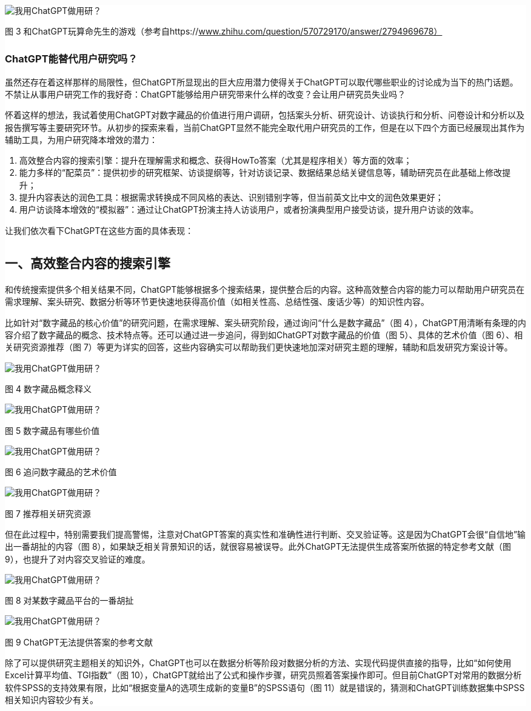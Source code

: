 ![我用ChatGPT做用研？](https://image.woshipm.com/wp-files/2023/03/L1cmFzMvmoCiQVPSoGmt.png)

图 3 和ChatGPT玩算命先生的游戏（参考自https://www.zhihu.com/question/570729170/answer/2794969678）

### ChatGPT能替代用户研究吗？

虽然还存在着这样那样的局限性，但ChatGPT所显现出的巨大应用潜力使得关于ChatGPT可以取代哪些职业的讨论成为当下的热门话题。不禁让从事用户研究工作的我好奇：ChatGPT能够给用户研究带来什么样的改变？会让用户研究员失业吗？

怀着这样的想法，我试着使用ChatGPT对数字藏品的价值进行用户调研，包括案头分析、研究设计、访谈执行和分析、问卷设计和分析以及报告撰写等主要研究环节。从初步的探索来看，当前ChatGPT显然不能完全取代用户研究员的工作，但是在以下四个方面已经展现出其作为辅助工具，为用户研究降本增效的潜力：

1.  高效整合内容的搜索引擎：提升在理解需求和概念、获得HowTo答案（尤其是程序相关）等方面的效率；
2.  能力多样的“配菜员”：提供初步的研究框架、访谈提纲等，针对访谈记录、数据结果总结关键信息等，辅助研究员在此基础上修改提升；
3.  提升内容表达的润色工具：根据需求转换成不同风格的表达、识别错别字等，但当前英文比中文的润色效果更好；
4.  用户访谈降本增效的“模拟器”：通过让ChatGPT扮演主持人访谈用户，或者扮演典型用户接受访谈，提升用户访谈的效率。

让我们依次看下ChatGPT在这些方面的具体表现：

## 一、高效整合内容的搜索引擎

和传统搜索提供多个相关结果不同，ChatGPT能够根据多个搜索结果，提供整合后的内容。这种高效整合内容的能力可以帮助用户研究员在需求理解、案头研究、数据分析等环节更快速地获得高价值（如相关性高、总结性强、废话少等）的知识性内容。

比如针对“数字藏品的核心价值”的研究问题，在需求理解、案头研究阶段，通过询问“什么是数字藏品”（图 4），ChatGPT用清晰有条理的内容介绍了数字藏品的概念、技术特点等。还可以通过进一步追问，得到如ChatGPT对数字藏品的价值（图 5）、具体的艺术价值（图 6）、相关研究资源推荐（图 7）等更为详实的回答，这些内容确实可以帮助我们更快速地加深对研究主题的理解，辅助和启发研究方案设计等。

![我用ChatGPT做用研？](https://image.woshipm.com/wp-files/2023/03/AU4rpz38MnGdZkHYwmrX.png)

图 4 数字藏品概念释义

![我用ChatGPT做用研？](https://image.woshipm.com/wp-files/2023/03/aaROnvSLm7lke9OrD1gc.png)

图 5 数字藏品有哪些价值

![我用ChatGPT做用研？](https://image.woshipm.com/wp-files/2023/03/rlS3OcF0jOB1vgzp9oQ8.png)

图 6 追问数字藏品的艺术价值

![我用ChatGPT做用研？](https://image.woshipm.com/wp-files/2023/03/jgZZW8q9G2FziZfHnbY7.png)

图 7 推荐相关研究资源

但在此过程中，特别需要我们提高警惕，注意对ChatGPT答案的真实性和准确性进行判断、交叉验证等。这是因为ChatGPT会很“自信地”输出一番胡扯的内容（图 8），如果缺乏相关背景知识的话，就很容易被误导。此外ChatGPT无法提供生成答案所依据的特定参考文献（图 9），也提升了对内容交叉验证的难度。

![我用ChatGPT做用研？](https://image.woshipm.com/wp-files/2023/03/vctbuI9CuIldHswelrbQ.png)

图 8 对某数字藏品平台的一番胡扯

![我用ChatGPT做用研？](https://image.woshipm.com/wp-files/2023/03/rjEz3KoAyCWLOxAOPXaf.png)

图 9 ChatGPT无法提供答案的参考文献

除了可以提供研究主题相关的知识外，ChatGPT也可以在数据分析等阶段对数据分析的方法、实现代码提供直接的指导，比如“如何使用Excel计算平均值、TGI指数”（图 10），ChatGPT就给出了公式和操作步骤，研究员照着答案操作即可。但目前ChatGPT对常用的数据分析软件SPSS的支持效果有限，比如“根据变量A的选项生成新的变量B”的SPSS语句（图 11）就是错误的，猜测和ChatGPT训练数据集中SPSS相关知识内容较少有关。
